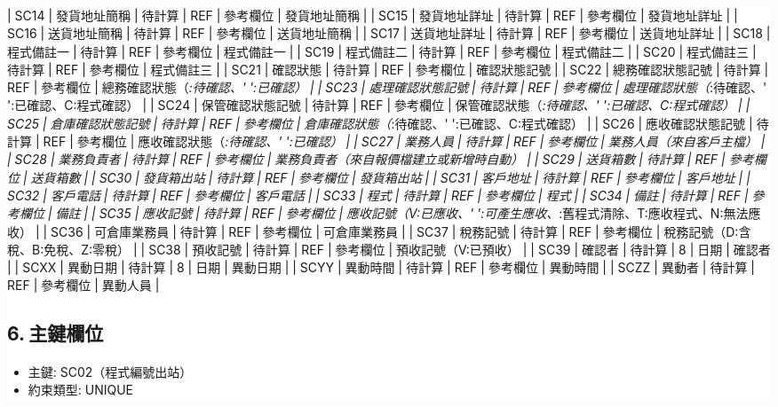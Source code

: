 | SC14 | 發貨地址簡稱 | 待計算 | REF | 參考欄位 | 發貨地址簡稱 |
| SC15 | 發貨地址詳址 | 待計算 | REF | 參考欄位 | 發貨地址詳址 |
| SC16 | 送貨地址簡稱 | 待計算 | REF | 參考欄位 | 送貨地址簡稱 |
| SC17 | 送貨地址詳址 | 待計算 | REF | 參考欄位 | 送貨地址詳址 |
| SC18 | 程式備註一 | 待計算 | REF | 參考欄位 | 程式備註一 |
| SC19 | 程式備註二 | 待計算 | REF | 參考欄位 | 程式備註二 |
| SC20 | 程式備註三 | 待計算 | REF | 參考欄位 | 程式備註三 |
| SC21 | 確認狀態 | 待計算 | REF | 參考欄位 | 確認狀態記號 |
| SC22 | 總務確認狀態記號 | 待計算 | REF | 參考欄位 | 總務確認狀態（*:待確認、' ':已確認） |
| SC23 | 處理確認狀態記號 | 待計算 | REF | 參考欄位 | 處理確認狀態（*:待確認、' ':已確認、C:程式確認） |
| SC24 | 保管確認狀態記號 | 待計算 | REF | 參考欄位 | 保管確認狀態（*:待確認、' ':已確認、C:程式確認） |
| SC25 | 倉庫確認狀態記號 | 待計算 | REF | 參考欄位 | 倉庫確認狀態（*:待確認、' ':已確認、C:程式確認） |
| SC26 | 應收確認狀態記號 | 待計算 | REF | 參考欄位 | 應收確認狀態（*:待確認、' ':已確認） |
| SC27 | 業務人員 | 待計算 | REF | 參考欄位 | 業務人員（來自客戶主檔） |
| SC28 | 業務負責者 | 待計算 | REF | 參考欄位 | 業務負責者（來自報價檔建立或新增時自動） |
| SC29 | 送貨箱數 | 待計算 | REF | 參考欄位 | 送貨箱數 |
| SC30 | 發貨箱出站 | 待計算 | REF | 參考欄位 | 發貨箱出站 |
| SC31 | 客戶地址 | 待計算 | REF | 參考欄位 | 客戶地址 |
| SC32 | 客戶電話 | 待計算 | REF | 參考欄位 | 客戶電話 |
| SC33 | 程式 | 待計算 | REF | 參考欄位 | 程式 |
| SC34 | 備註 | 待計算 | REF | 參考欄位 | 備註 |
| SC35 | 應收記號 | 待計算 | REF | 參考欄位 | 應收記號（V:已應收、' ':可產生應收、*:舊程式清除、T:應收程式、N:無法應收） |
| SC36 | 可倉庫業務員 | 待計算 | REF | 參考欄位 | 可倉庫業務員 |
| SC37 | 稅務記號 | 待計算 | REF | 參考欄位 | 稅務記號（D:含稅、B:免稅、Z:零稅） |
| SC38 | 預收記號 | 待計算 | REF | 參考欄位 | 預收記號（V:已預收） |
| SC39 | 確認者 | 待計算 | 8 | 日期 | 確認者 |
| SCXX | 異動日期 | 待計算 | 8 | 日期 | 異動日期 |
| SCYY | 異動時間 | 待計算 | REF | 參考欄位 | 異動時間 |
| SCZZ | 異動者 | 待計算 | REF | 參考欄位 | 異動人員 |

## 6. 主鍵欄位
- 主鍵: SC02（程式編號出站）
- 約束類型: UNIQUE

